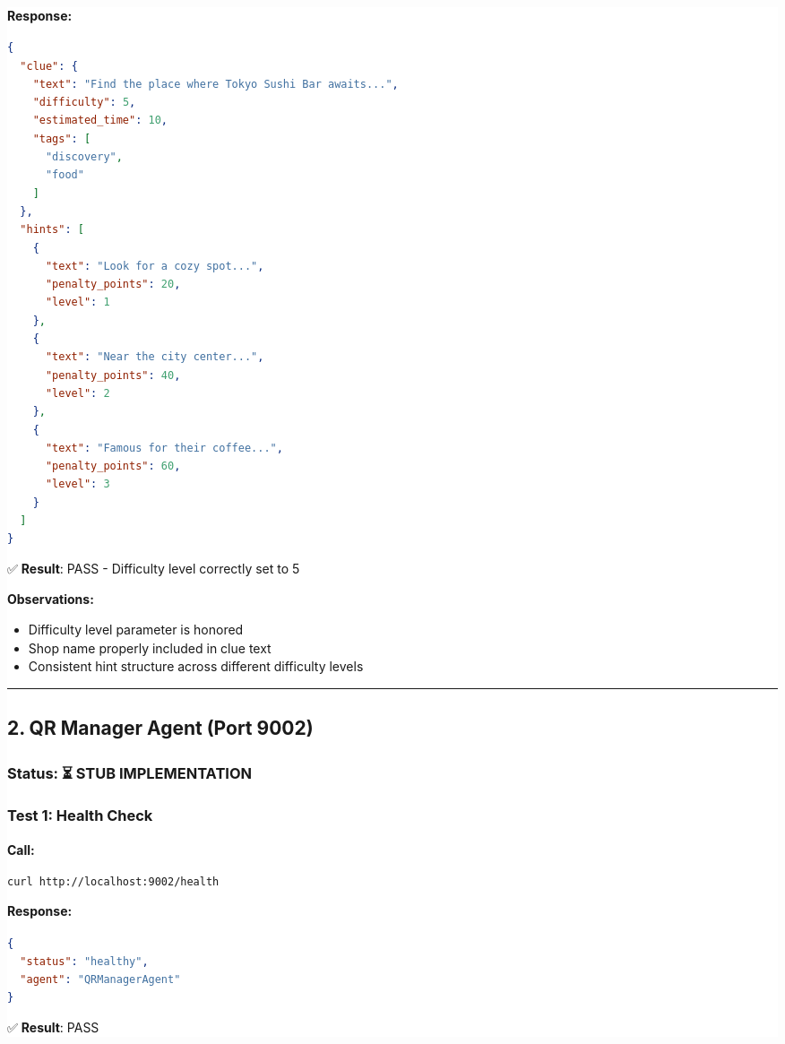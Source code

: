 **Response:**
```json
{
  "clue": {
    "text": "Find the place where Tokyo Sushi Bar awaits...",
    "difficulty": 5,
    "estimated_time": 10,
    "tags": [
      "discovery",
      "food"
    ]
  },
  "hints": [
    {
      "text": "Look for a cozy spot...",
      "penalty_points": 20,
      "level": 1
    },
    {
      "text": "Near the city center...",
      "penalty_points": 40,
      "level": 2
    },
    {
      "text": "Famous for their coffee...",
      "penalty_points": 60,
      "level": 3
    }
  ]
}
```
✅ **Result**: PASS - Difficulty level correctly set to 5

**Observations:**
- Difficulty level parameter is honored
- Shop name properly included in clue text
- Consistent hint structure across different difficulty levels

---

## 2. QR Manager Agent (Port 9002)

### Status: ⏳ STUB IMPLEMENTATION

### Test 1: Health Check
**Call:**
```bash
curl http://localhost:9002/health
```

**Response:**
```json
{
  "status": "healthy",
  "agent": "QRManagerAgent"
}
```
✅ **Result**: PASS
